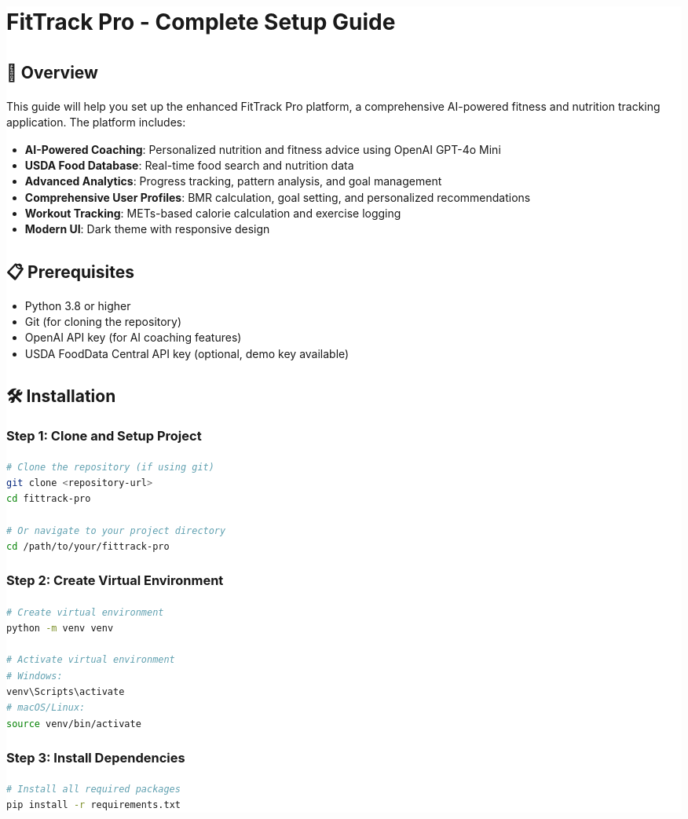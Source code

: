 # FitTrack Pro - Complete Setup Guide

## 🚀 Overview

This guide will help you set up the enhanced FitTrack Pro platform, a comprehensive AI-powered fitness and nutrition tracking application. The platform includes:

- **AI-Powered Coaching**: Personalized nutrition and fitness advice using OpenAI GPT-4o Mini
- **USDA Food Database**: Real-time food search and nutrition data
- **Advanced Analytics**: Progress tracking, pattern analysis, and goal management
- **Comprehensive User Profiles**: BMR calculation, goal setting, and personalized recommendations
- **Workout Tracking**: METs-based calorie calculation and exercise logging
- **Modern UI**: Dark theme with responsive design

## 📋 Prerequisites

- Python 3.8 or higher
- Git (for cloning the repository)
- OpenAI API key (for AI coaching features)
- USDA FoodData Central API key (optional, demo key available)

## 🛠️ Installation

### Step 1: Clone and Setup Project

```bash
# Clone the repository (if using git)
git clone <repository-url>
cd fittrack-pro

# Or navigate to your project directory
cd /path/to/your/fittrack-pro
```

### Step 2: Create Virtual Environment

```bash
# Create virtual environment
python -m venv venv

# Activate virtual environment
# Windows:
venv\Scripts\activate
# macOS/Linux:
source venv/bin/activate
```

### Step 3: Install Dependencies

```bash
# Install all required packages
pip install -r requirements.txt
```
